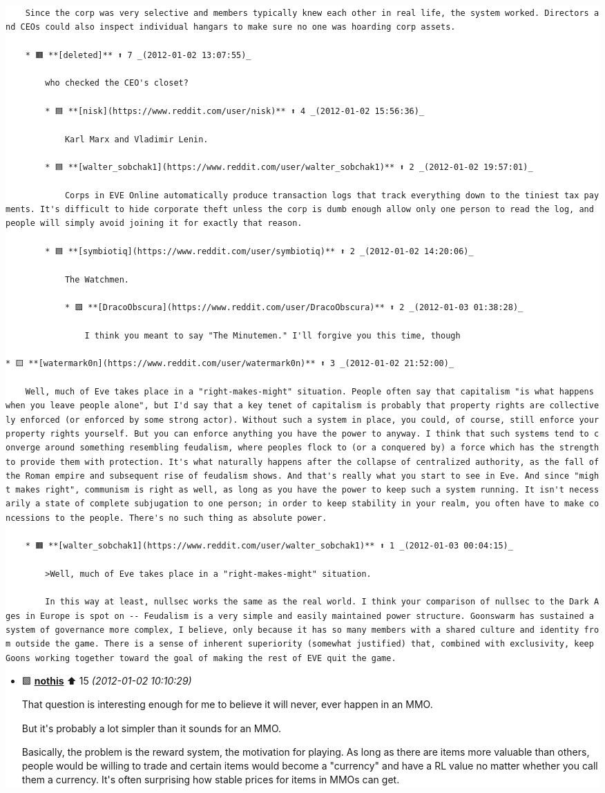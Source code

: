 		Since the corp was very selective and members typically knew each other in real life, the system worked. Directors and CEOs could also inspect individual hangars to make sure no one was hoarding corp assets.

		* 🟧 **[deleted]** ⬆️ 7 _(2012-01-02 13:07:55)_

			who checked the CEO's closet?

			* 🟦 **[nisk](https://www.reddit.com/user/nisk)** ⬆️ 4 _(2012-01-02 15:56:36)_

				Karl Marx and Vladimir Lenin.

			* 🟦 **[walter_sobchak1](https://www.reddit.com/user/walter_sobchak1)** ⬆️ 2 _(2012-01-02 19:57:01)_

				Corps in EVE Online automatically produce transaction logs that track everything down to the tiniest tax payments. It's difficult to hide corporate theft unless the corp is dumb enough allow only one person to read the log, and people will simply avoid joining it for exactly that reason.

			* 🟦 **[symbiotiq](https://www.reddit.com/user/symbiotiq)** ⬆️ 2 _(2012-01-02 14:20:06)_

				The Watchmen.

				* 🟪 **[DracoObscura](https://www.reddit.com/user/DracoObscura)** ⬆️ 2 _(2012-01-03 01:38:28)_

					I think you meant to say "The Minutemen." I'll forgive you this time, though

	* 🟨 **[watermark0n](https://www.reddit.com/user/watermark0n)** ⬆️ 3 _(2012-01-02 21:52:00)_

		Well, much of Eve takes place in a "right-makes-might" situation. People often say that capitalism "is what happens when you leave people alone", but I'd say that a key tenet of capitalism is probably that property rights are collectively enforced (or enforced by some strong actor). Without such a system in place, you could, of course, still enforce your property rights yourself. But you can enforce anything you have the power to anyway. I think that such systems tend to converge around something resembling feudalism, where peoples flock to (or a conquered by) a force which has the strength to provide them with protection. It's what naturally happens after the collapse of centralized authority, as the fall of the Roman empire and subsequent rise of feudalism shows. And that's really what you start to see in Eve. And since "might makes right", communism is right as well, as long as you have the power to keep such a system running. It isn't necessarily a state of complete subjugation to one person; in order to keep stability in your realm, you often have to make concessions to the people. There's no such thing as absolute power.

		* 🟧 **[walter_sobchak1](https://www.reddit.com/user/walter_sobchak1)** ⬆️ 1 _(2012-01-03 00:04:15)_

			>Well, much of Eve takes place in a "right-makes-might" situation.
			
			In this way at least, nullsec works the same as the real world. I think your comparison of nullsec to the Dark Ages in Europe is spot on -- Feudalism is a very simple and easily maintained power structure. Goonswarm has sustained a system of governance more complex, I believe, only because it has so many members with a shared culture and identity from outside the game. There is a sense of inherent superiority (somewhat justified) that, combined with exclusivity, keep Goons working together toward the goal of making the rest of EVE quit the game.

* 🟩 **[nothis](https://www.reddit.com/user/nothis)** ⬆️ 15 _(2012-01-02 10:10:29)_

	That question is interesting enough for me to believe it will never, ever happen in an MMO.

	But it's probably a lot simpler than it sounds for an MMO.

	Basically, the problem is the reward system, the motivation for playing. As long as there are items more valuable than others, people would be willing to trade and certain items would become a "currency" and have a RL value no matter whether you call them a currency. It's often surprising how stable prices for items in MMOs can get.
